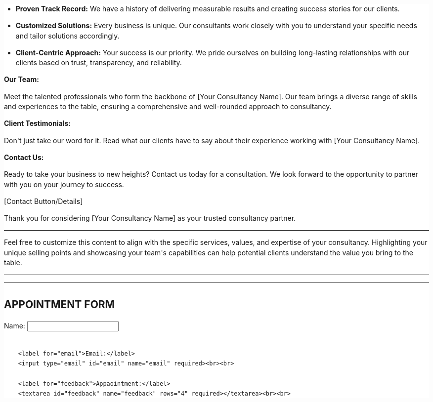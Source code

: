 - **Proven Track Record:** We have a history of delivering measurable results and creating success stories for our clients.

- **Customized Solutions:** Every business is unique. Our consultants work closely with you to understand your specific needs and tailor solutions accordingly.

- **Client-Centric Approach:** Your success is our priority. We pride ourselves on building long-lasting relationships with our clients based on trust, transparency, and reliability.

**Our Team:**

Meet the talented professionals who form the backbone of [Your Consultancy Name]. Our team brings a diverse range of skills and experiences to the table, ensuring a comprehensive and well-rounded approach to consultancy.

**Client Testimonials:**

Don't just take our word for it. Read what our clients have to say about their experience working with [Your Consultancy Name].

**Contact Us:**

Ready to take your business to new heights? Contact us today for a consultation. We look forward to the opportunity to partner with you on your journey to success.

[Contact Button/Details]

Thank you for considering [Your Consultancy Name] as your trusted consultancy partner.

--- 

Feel free to customize this content to align with the specific services, values, and expertise of your consultancy. Highlighting your unique selling points and showcasing your team's capabilities can help potential clients understand the value you bring to the table.<consultancy>
</div>



<html lang="en">
<head>
    <meta charset="UTF-8">
    <meta name="viewport" content="width=device-width, initial-scale=1.0">
    <link rel="stylesheet" href="styles.css">
    <title>Feedback Form</title>
</head>
<body>

   <hr>
   <hr>
<div class="container">
    <h2>APPOINTMENT FORM</h2>
    <form action="submit_feedback.php" method="post">
        <label for="name">Name:</label>
        <input type="text" id="name" name="name" required><br><br>

        <label for="email">Email:</label>
        <input type="email" id="email" name="email" required><br><br>

        <label for="feedback">Appaointment:</label>
        <textarea id="feedback" name="feedback" rows="4" required></textarea><br><br>
